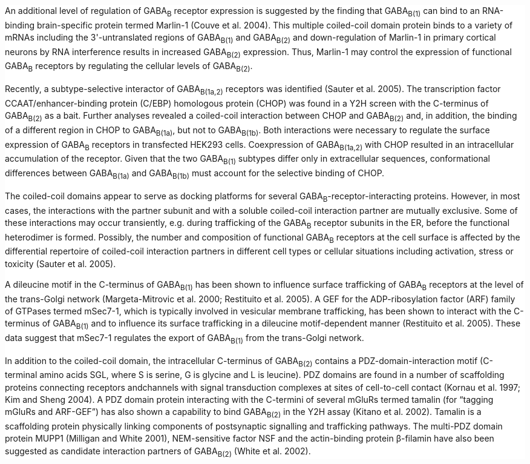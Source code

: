 An additional level of regulation of GABA<sub>B</sub> receptor expression is suggested by the finding that GABA<sub>B(1)</sub> can bind to an RNA-binding brain-specific protein termed Marlin-1 (Couve et al. 2004). This multiple coiled-coil domain protein binds to a variety of mRNAs including the 3'-untranslated regions of GABA<sub>B(1)</sub> and GABA<sub>B(2)</sub> and down-regulation of Marlin-1 in primary cortical neurons by RNA interference results in increased GABA<sub>B(2)</sub> expression. Thus, Marlin-1 may control the expression of functional GABA<sub>B</sub> receptors by regulating the cellular levels of GABA<sub>B(2)</sub>.

Recently, a subtype-selective interactor of GABA<sub>B(1a,2)</sub> receptors was identified (Sauter et al. 2005). The transcription factor CCAAT/enhancer-binding protein (C/EBP) homologous protein (CHOP) was found in a Y2H screen with the C-terminus of GABA<sub>B(2)</sub> as a bait. Further analyses revealed a coiled-coil interaction between CHOP and GABA<sub>B(2)</sub> and, in addition, the binding of a different region in CHOP to GABA<sub>B(1a)</sub>, but not to GABA<sub>B(1b)</sub>. Both interactions were necessary to regulate the surface expression of GABA<sub>B</sub> receptors in transfected HEK293 cells. Coexpression of GABA<sub>B(1a,2)</sub> with CHOP resulted in an intracellular accumulation of the receptor. Given that the two GABA<sub>B(1)</sub> subtypes differ only in extracellular sequences, conformational differences between GABA<sub>B(1a)</sub> and GABA<sub>B(1b)</sub> must account for the selective binding of CHOP.

The coiled-coil domains appear to serve as docking platforms for several GABA<sub>B</sub>-receptor-interacting proteins. However, in most cases, the interactions with the partner subunit and with a soluble coiled-coil interaction partner are mutually exclusive. Some of these interactions may occur transiently, e.g. during trafficking of the GABA<sub>B</sub> receptor subunits in the ER, before the functional heterodimer is formed. Possibly, the number and composition of functional GABA<sub>B</sub> receptors at the cell surface is affected by the differential repertoire of coiled-coil interaction partners in different cell types or cellular situations including activation, stress or toxicity (Sauter et al. 2005).

A dileucine motif in the C-terminus of GABA<sub>B(1)</sub> has been shown to influence surface trafficking of GABA<sub>B</sub> receptors at the level of the trans-Golgi network (Margeta-Mitrovic et al. 2000; Restituito et al. 2005). A GEF for the ADP-ribosylation factor (ARF) family of GTPases termed mSec7-1, which is typically involved in vesicular membrane trafficking, has been shown to interact with the C-terminus of GABA<sub>B(1)</sub> and to influence its surface trafficking in a dileucine motif-dependent manner (Restituito et al. 2005). These data suggest that mSec7-1 regulates the export of GABA<sub>B(1)</sub> from the trans-Golgi network.

In addition to the coiled-coil domain, the intracellular C-terminus of GABA<sub>B(2)</sub> contains a PDZ-domain-interaction motif (C-terminal amino acids SGL, where S is serine, G is glycine and L is leucine). PDZ domains are found in a number of scaffolding proteins connecting receptors andchannels with signal transduction complexes at sites of cell-to-cell contact (Kornau et al. 1997; Kim and Sheng 2004). A PDZ domain protein interacting with the C-termini of several mGluRs termed tamalin (for “tagging mGluRs and ARF-GEF”) has also shown a capability to bind GABA<sub>B(2)</sub> in the Y2H assay (Kitano et al. 2002). Tamalin is a scaffolding protein physically linking components of postsynaptic signalling and trafficking pathways. The multi-PDZ domain protein MUPP1 (Milligan and White 2001), NEM-sensitive factor NSF and the actin-binding protein β-filamin have also been suggested as candidate interaction partners of GABA<sub>B(2)</sub> (White et al. 2002).
